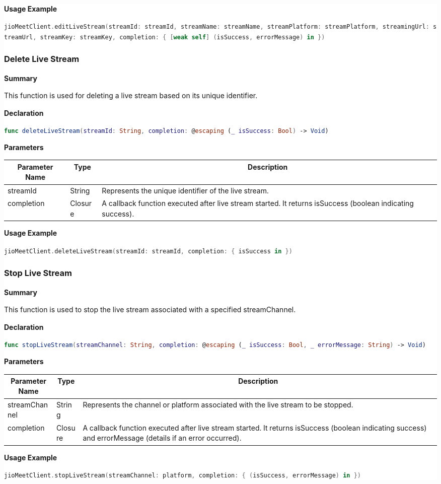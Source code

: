 **Usage Example**

```swift
jioMeetClient.editLiveStream(streamId: streamId, streamName: streamName, streamPlatform: streamPlatform, streamingUrl: streamUrl, streamKey: streamKey, completion: { [weak self] (isSuccess, errorMessage) in })
```

### Delete Live Stream

**Summary**

This function is used for deleting a live stream based on its unique identifier.

**Declaration**

```swift
func deleteLiveStream(streamId: String, completion: @escaping (_ isSuccess: Bool) -> Void)
```

**Parameters**

| Parameter Name | Type  | Description  |
| ------- | --- | --- |
| streamId | String | Represents the unique identifier of the live stream. |
| completion | Closure | A callback function executed after live stream started. It returns isSuccess (boolean indicating success). |

**Usage Example**

```swift
jioMeetClient.deleteLiveStream(streamId: streamId, completion: { isSuccess in })
```

### Stop Live Stream

**Summary**

This function is used to stop the live stream associated with a specified streamChannel.

**Declaration**

```swift
func stopLiveStream(streamChannel: String, completion: @escaping (_ isSuccess: Bool, _ errorMessage: String) -> Void)
```

**Parameters**

| Parameter Name | Type  | Description  |
| ------- | --- | --- |
| streamChannel | String | Represents the channel or platform associated with the live stream to be stopped. |
| completion | Closure | A callback function executed after live stream started. It returns isSuccess (boolean indicating success) and errorMessage (details if an error occurred). |

**Usage Example**

```swift
jioMeetClient.stopLiveStream(streamChannel: platform, completion: { (isSuccess, errorMessage) in })
```
